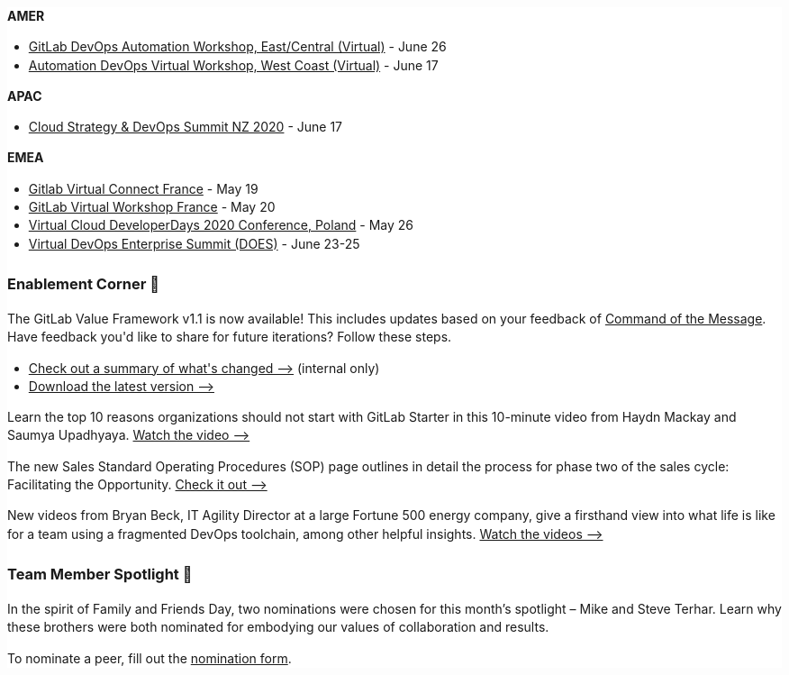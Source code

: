 **AMER**
- [GitLab DevOps Automation Workshop, East/Central (Virtual)](https://gitlab.com/gitlab-com/marketing/field-marketing/-/issues/1303) - June 26
- [Automation DevOps Virtual Workshop, West Coast (Virtual)](https://gitlab.com/gitlab-com/marketing/field-marketing/-/issues/1308) - June 17

**APAC**
- [Cloud Strategy & DevOps Summit NZ 2020](https://gitlab.com/gitlab-com/marketing/field-marketing/-/issues/732) - June 17

**EMEA**
- [Gitlab Virtual Connect France](https://gitlab.com/gitlab-com/marketing/field-marketing/-/issues/869) - May 19
- [GitLab Virtual Workshop France](https://gitlab.com/gitlab-com/marketing/digital-marketing-programs/-/issues/2419) - May 20
- [Virtual Cloud DeveloperDays 2020 Conference, Poland](https://gitlab.com/gitlab-com/marketing/field-marketing/-/issues/1267) - May 26
- [Virtual DevOps Enterprise Summit (DOES)](https://gitlab.com/gitlab-com/marketing/field-marketing/-/issues/1084) - June 23-25

### Enablement Corner 🧠
The GitLab Value Framework v1.1 is now available! This includes updates based on your feedback of [Command of the Message](/handbook/sales/command-of-the-message/). Have feedback you'd like to share for future iterations? Follow these steps.
- [Check out a summary of what's changed -->](https://internal-handbook.gitlab.io/handbook/sales/command-of-the-message/value-framework-iteration/#version-11-may-2020) (internal only)
- [Download the latest version -->](https://docs.google.com/document/d/1LKYY7kJPKUhzfYnBWNdrigpYpEtxFKxbvyAEUF1nwqY/edit?usp=sharing)

Learn the top 10 reasons organizations should not start with GitLab Starter in this 10-minute video from Haydn Mackay and Saumya Upadhyaya. [Watch the video -->](https://www.youtube.com/watch?v=Np8MyDorw5U&feature=youtu.be)

The new Sales Standard Operating Procedures (SOP) page outlines in detail the process for phase two of the sales cycle: Facilitating the Opportunity. [Check it out -->](/handbook/sales/sales-operating-procedures/facilitate-the-opportunity/)

New videos from Bryan Beck, IT Agility Director at a large Fortune 500 energy company, give a firsthand view into what life is like for a team using a fragmented DevOps toolchain, among other helpful insights. [Watch the videos -->](/handbook/sales/it-agility-director-interview/#challenges-with-a-fragmented-devops-toolchain-approach)

### Team Member Spotlight 🔦
In the spirit of Family and Friends Day, two nominations were chosen for this month’s spotlight – Mike and Steve Terhar. Learn why these brothers were both nominated for embodying our values of collaboration and results.

<figure class="video_container">
  <iframe src="https://www.youtube.com/embed/YC5Vo1fWH-8" frameborder="0" allowfullscreen="true"> </iframe>
</figure>

To nominate a peer, fill out the [nomination form](https://forms.gle/cBjiRzQ7y87Fdmu79).
